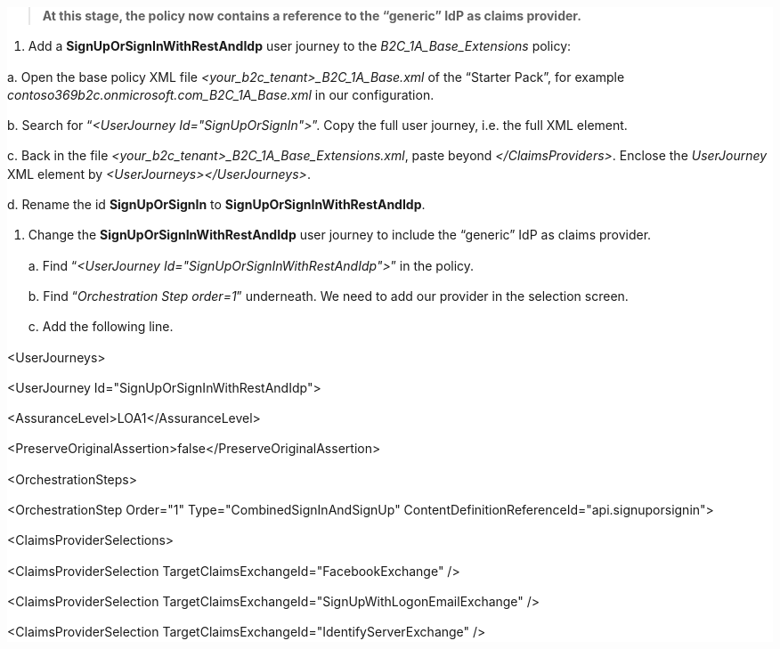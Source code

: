 > **At this stage, the policy now contains a reference to the “generic”
> IdP as claims provider.**

1.  Add a **SignUpOrSignInWithRestAndIdp** user journey to the
    *B2C\_1A\_Base\_Extensions* policy:



a.  Open the base policy XML file
    *&lt;your\_b2c\_tenant&gt;\_B2C\_1A\_Base.xml* of the “Starter
    Pack”, for example
    *contoso369b2c.onmicrosoft.com\_B2C\_1A\_Base.xml* in our
    configuration.

b.  Search for “*&lt;UserJourney Id="SignUpOrSignIn"&gt;*”. Copy the
    full user journey, i.e. the full XML element.

c.  Back in the file
    *&lt;your\_b2c\_tenant&gt;\_B2C\_1A\_Base\_Extensions.xml*, paste
    beyond *&lt;/ClaimsProviders&gt;*. Enclose the *UserJourney* XML
    element by *&lt;UserJourneys&gt;&lt;/UserJourneys&gt;*.

d.  Rename the id **SignUpOrSignIn** to
    **SignUpOrSignInWithRestAndIdp**.



1.  Change the **SignUpOrSignInWithRestAndIdp** user journey to include
    the “generic” IdP as claims provider.

    a.  Find “*&lt;UserJourney Id="SignUpOrSignInWithRestAndIdp"&gt;*”
        in the policy.

    b.  Find “*Orchestration Step order=1*” underneath. We need to add
        our provider in the selection screen.

    c.  Add the following line.

&lt;UserJourneys&gt;

&lt;UserJourney Id="SignUpOrSignInWithRestAndIdp"&gt;

&lt;AssuranceLevel&gt;LOA1&lt;/AssuranceLevel&gt;

&lt;PreserveOriginalAssertion&gt;false&lt;/PreserveOriginalAssertion&gt;

&lt;OrchestrationSteps&gt;

&lt;OrchestrationStep Order="1" Type="CombinedSignInAndSignUp"
ContentDefinitionReferenceId="api.signuporsignin"&gt;

&lt;ClaimsProviderSelections&gt;

&lt;ClaimsProviderSelection TargetClaimsExchangeId="FacebookExchange"
/&gt;

&lt;ClaimsProviderSelection
TargetClaimsExchangeId="SignUpWithLogonEmailExchange" /&gt;

&lt;ClaimsProviderSelection
TargetClaimsExchangeId="IdentifyServerExchange" /&gt;
